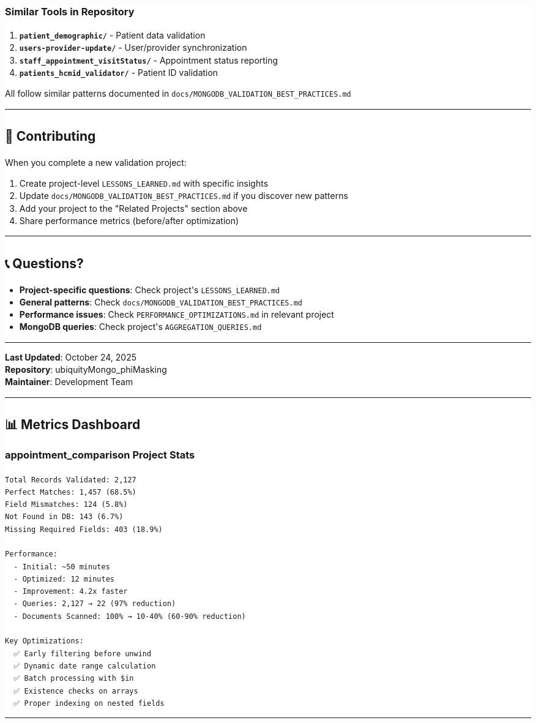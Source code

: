 ### Similar Tools in Repository

1. **`patient_demographic/`** - Patient data validation
2. **`users-provider-update/`** - User/provider synchronization
3. **`staff_appointment_visitStatus/`** - Appointment status reporting
4. **`patients_hcmid_validator/`** - Patient ID validation

All follow similar patterns documented in `docs/MONGODB_VALIDATION_BEST_PRACTICES.md`

---

## 📝 Contributing

When you complete a new validation project:

1. Create project-level `LESSONS_LEARNED.md` with specific insights
2. Update `docs/MONGODB_VALIDATION_BEST_PRACTICES.md` if you discover new patterns
3. Add your project to the "Related Projects" section above
4. Share performance metrics (before/after optimization)

---

## 📞 Questions?

- **Project-specific questions**: Check project's `LESSONS_LEARNED.md`
- **General patterns**: Check `docs/MONGODB_VALIDATION_BEST_PRACTICES.md`
- **Performance issues**: Check `PERFORMANCE_OPTIMIZATIONS.md` in relevant project
- **MongoDB queries**: Check project's `AGGREGATION_QUERIES.md`

---

**Last Updated**: October 24, 2025  
**Repository**: ubiquityMongo_phiMasking  
**Maintainer**: Development Team

---

## 📊 Metrics Dashboard

### appointment_comparison Project Stats

```
Total Records Validated: 2,127
Perfect Matches: 1,457 (68.5%)
Field Mismatches: 124 (5.8%)
Not Found in DB: 143 (6.7%)
Missing Required Fields: 403 (18.9%)

Performance:
  - Initial: ~50 minutes
  - Optimized: 12 minutes
  - Improvement: 4.2x faster
  - Queries: 2,127 → 22 (97% reduction)
  - Documents Scanned: 100% → 10-40% (60-90% reduction)

Key Optimizations:
  ✅ Early filtering before unwind
  ✅ Dynamic date range calculation
  ✅ Batch processing with $in
  ✅ Existence checks on arrays
  ✅ Proper indexing on nested fields
```

---